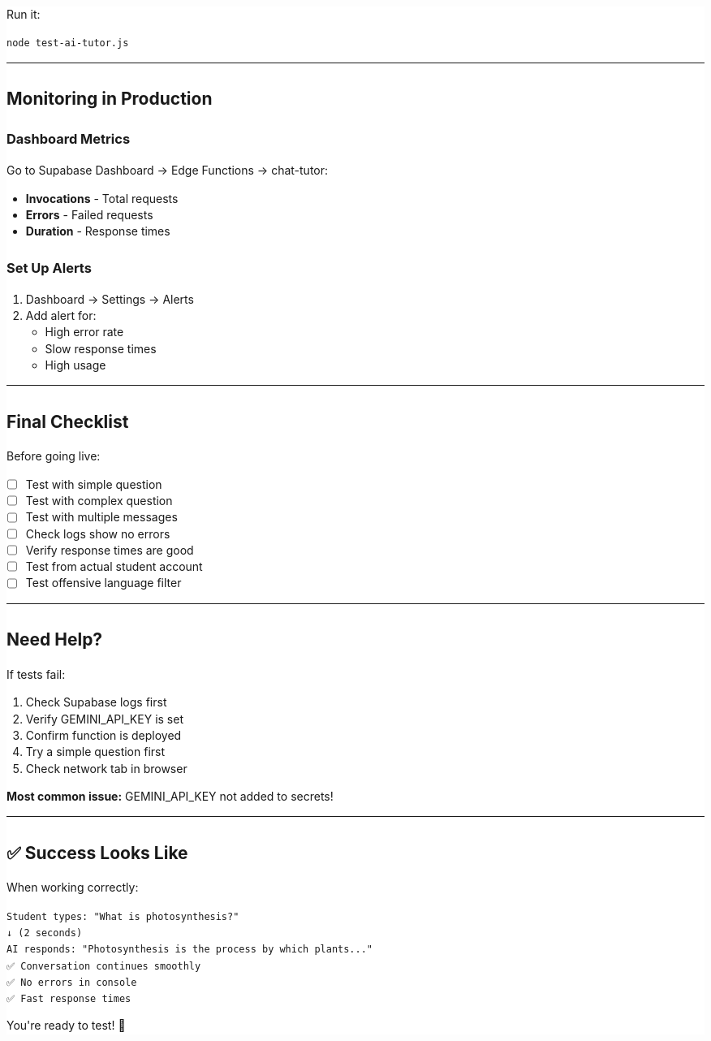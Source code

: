 Run it:
```bash
node test-ai-tutor.js
```

---

## Monitoring in Production

### Dashboard Metrics
Go to Supabase Dashboard → Edge Functions → chat-tutor:
- **Invocations** - Total requests
- **Errors** - Failed requests
- **Duration** - Response times

### Set Up Alerts
1. Dashboard → Settings → Alerts
2. Add alert for:
   - High error rate
   - Slow response times
   - High usage

---

## Final Checklist

Before going live:
- [ ] Test with simple question
- [ ] Test with complex question
- [ ] Test with multiple messages
- [ ] Check logs show no errors
- [ ] Verify response times are good
- [ ] Test from actual student account
- [ ] Test offensive language filter

---

## Need Help?

If tests fail:
1. Check Supabase logs first
2. Verify GEMINI_API_KEY is set
3. Confirm function is deployed
4. Try a simple question first
5. Check network tab in browser

**Most common issue:** GEMINI_API_KEY not added to secrets!

---

## ✅ Success Looks Like

When working correctly:
```
Student types: "What is photosynthesis?"
↓ (2 seconds)
AI responds: "Photosynthesis is the process by which plants..."
✅ Conversation continues smoothly
✅ No errors in console
✅ Fast response times
```

You're ready to test! 🚀

